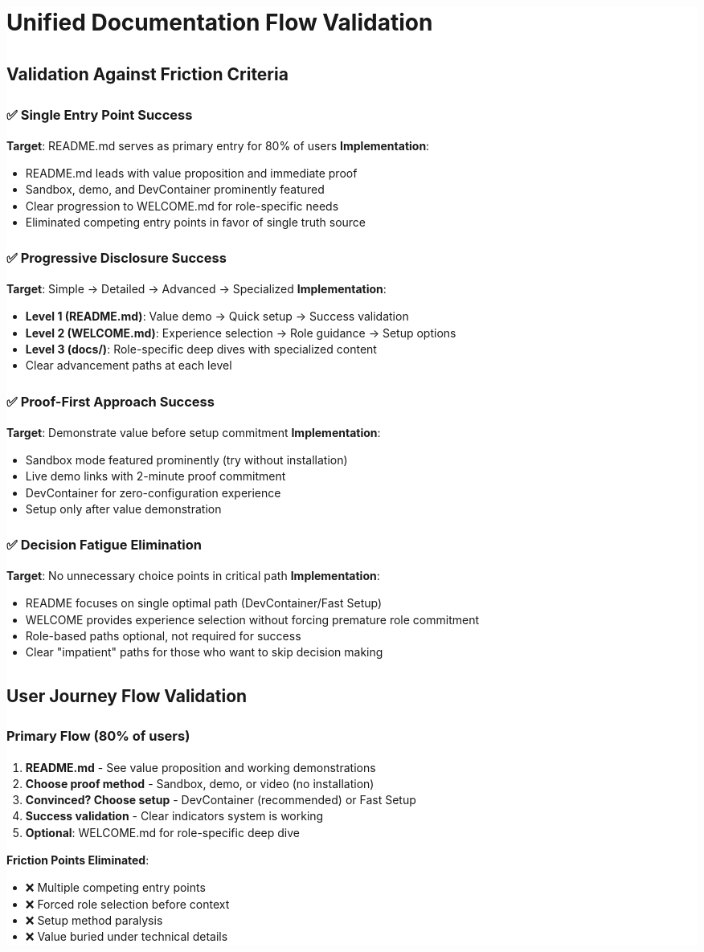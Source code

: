 # Unified Documentation Flow Validation

## Validation Against Friction Criteria

### ✅ Single Entry Point Success
**Target**: README.md serves as primary entry for 80% of users
**Implementation**: 
- README.md leads with value proposition and immediate proof
- Sandbox, demo, and DevContainer prominently featured
- Clear progression to WELCOME.md for role-specific needs
- Eliminated competing entry points in favor of single truth source

### ✅ Progressive Disclosure Success  
**Target**: Simple → Detailed → Advanced → Specialized
**Implementation**:
- **Level 1 (README.md)**: Value demo → Quick setup → Success validation
- **Level 2 (WELCOME.md)**: Experience selection → Role guidance → Setup options
- **Level 3 (docs/)**: Role-specific deep dives with specialized content
- Clear advancement paths at each level

### ✅ Proof-First Approach Success
**Target**: Demonstrate value before setup commitment
**Implementation**:
- Sandbox mode featured prominently (try without installation)
- Live demo links with 2-minute proof commitment
- DevContainer for zero-configuration experience
- Setup only after value demonstration

### ✅ Decision Fatigue Elimination
**Target**: No unnecessary choice points in critical path
**Implementation**:
- README focuses on single optimal path (DevContainer/Fast Setup)
- WELCOME provides experience selection without forcing premature role commitment
- Role-based paths optional, not required for success
- Clear "impatient" paths for those who want to skip decision making

## User Journey Flow Validation

### Primary Flow (80% of users)
1. **README.md** - See value proposition and working demonstrations
2. **Choose proof method** - Sandbox, demo, or video (no installation)
3. **Convinced? Choose setup** - DevContainer (recommended) or Fast Setup
4. **Success validation** - Clear indicators system is working
5. **Optional**: WELCOME.md for role-specific deep dive

**Friction Points Eliminated**:
- ❌ Multiple competing entry points
- ❌ Forced role selection before context
- ❌ Setup method paralysis
- ❌ Value buried under technical details
